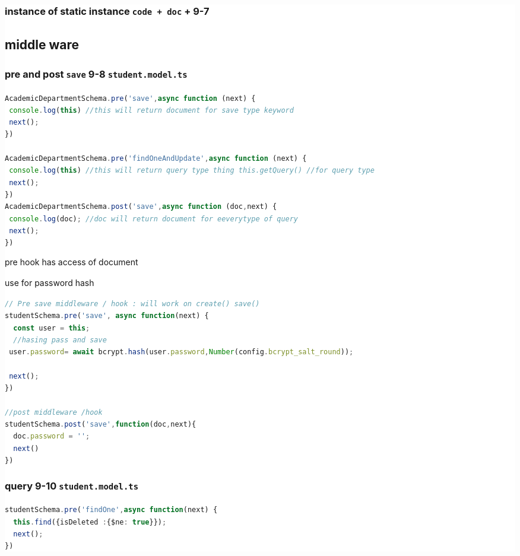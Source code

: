 ### instance of static instance `code + doc` + 9-7

## middle ware

### pre and post `save` 9-8 `student.model.ts`

```ts
AcademicDepartmentSchema.pre('save',async function (next) {
 console.log(this) //this will return document for save type keyword
 next();
})

AcademicDepartmentSchema.pre('findOneAndUpdate',async function (next) {
 console.log(this) //this will return query type thing this.getQuery() //for query type 
 next();
})
AcademicDepartmentSchema.post('save',async function (doc,next) {
 console.log(doc); //doc will return document for eeverytype of query
 next();
})

```

pre hook has access of document

use for password hash

```ts
// Pre save middleware / hook : will work on create() save()
studentSchema.pre('save', async function(next) {
  const user = this;
  //hasing pass and save
 user.password= await bcrypt.hash(user.password,Number(config.bcrypt_salt_round));

 next();
})

//post middleware /hook
studentSchema.post('save',function(doc,next){
  doc.password = '';
  next()
})
```

### query 9-10 `student.model.ts`

```ts
studentSchema.pre('findOne',async function(next) {
  this.find({isDeleted :{$ne: true}});
  next();
})
```
